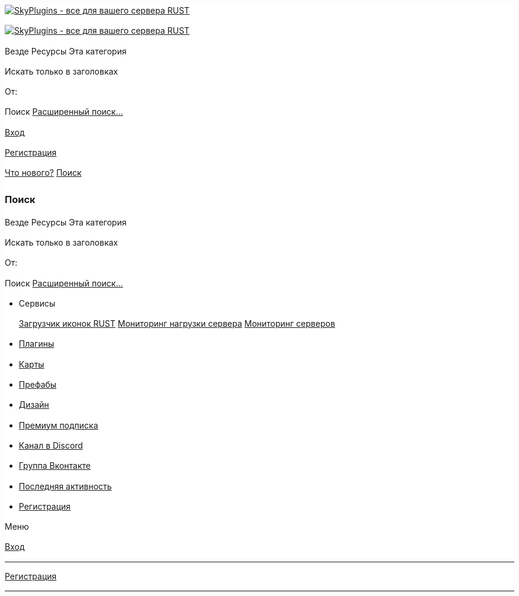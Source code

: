 [![SkyPlugins - все для вашего сервера RUST](/data/assets/logo/SkyMainLogoV2.png)](https://skyplugins.ru)

[![SkyPlugins - все для вашего сервера RUST](/data/assets/logo/SkyMainLogoV2.png)](https://skyplugins.ru)

Везде Ресурсы Эта категория

Искать только в заголовках

От: 

Поиск [Расширенный поиск...](/search/)

[Вход](/login/)

[Регистрация](/login/register)

[Что нового?](/whats-new/ "Что нового?") [Поиск](/search/ "Поиск")

### Поиск

 Везде Ресурсы Эта категория

Искать только в заголовках

От: 

Поиск [Расширенный поиск...](/search/)

    
*   Сервисы
    
    [Загрузчик иконок RUST](https://skin-upload.skyplugins.ru/) [Мониторинг нагрузки сервера](https://server-stats.skyplugins.ru/) [Мониторинг серверов](https://service.skyplugins.ru/)
    
*   [Плагины](/resources/categories/13/)
    
*   [Карты](/resources/categories/14/)
    
*   [Префабы](/resources/categories/21/)
    
*   [Дизайн](/resources/categories/15/)
    
*   [Премиум подписка](/account/upgrades/)
    
*   [Канал в Discord](https://discord.gg/mQnujvwxWU)
    
*   [Группа Вконтакте](https://goo.su/J9l4Z)
    

*   [Последняя активность](/whats-new/latest-activity)
    
*   [Регистрация](/login/register)
    

Меню

[Вход](/login/)

* * *

[Регистрация](/login/register)

* * *
